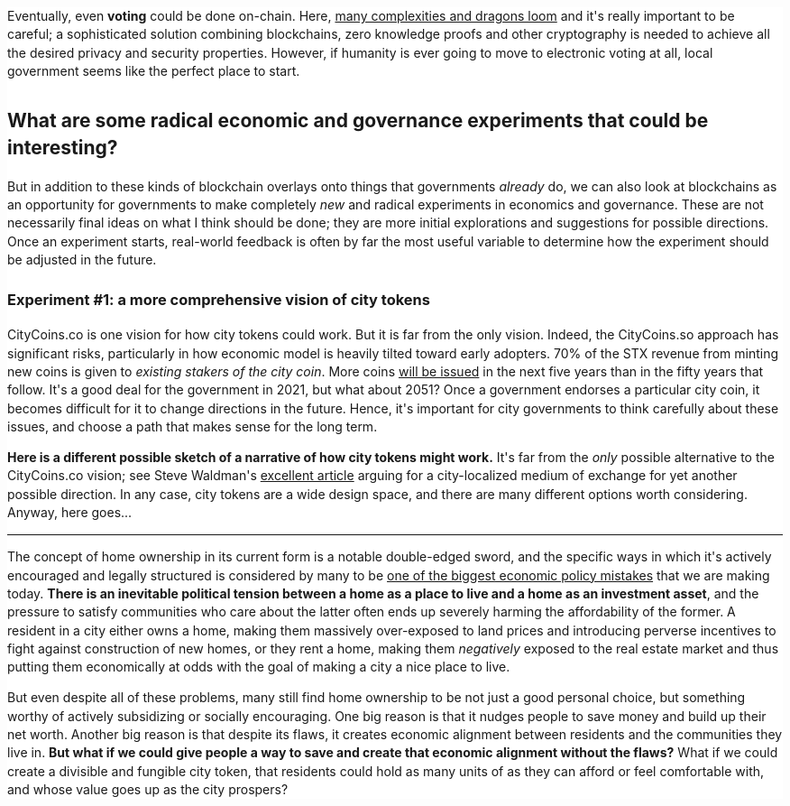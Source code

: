 Eventually, even **voting** could be done on-chain. Here, [many complexities and dragons loom](../../../2021/05/25/voting2.html) and it's really important to be careful; a sophisticated solution combining blockchains, zero knowledge proofs and other cryptography is needed to achieve all the desired privacy and security properties. However, if humanity is ever going to move to electronic voting at all, local government seems like the perfect place to start.

## What are some radical economic and governance experiments that could be interesting?

But in addition to these kinds of blockchain overlays onto things that governments _already_ do, we can also look at blockchains as an opportunity for governments to make completely _new_ and radical experiments in economics and governance. These are not necessarily final ideas on what I think should be done; they are more initial explorations and suggestions for possible directions. Once an experiment starts, real-world feedback is often by far the most useful variable to determine how the experiment should be adjusted in the future.

### Experiment #1: a more comprehensive vision of city tokens

CityCoins.co is one vision for how city tokens could work. But it is far from the only vision. Indeed, the CityCoins.so approach has significant risks, particularly in how economic model is heavily tilted toward early adopters. 70% of the STX revenue from minting new coins is given to _existing stakers of the city coin_. More coins [will be issued](https://docs.citycoins.co/citycoins-core-protocol/issuance-schedule) in the next five years than in the fifty years that follow. It's a good deal for the government in 2021, but what about 2051? Once a government endorses a particular city coin, it becomes difficult for it to change directions in the future. Hence, it's important for city governments to think carefully about these issues, and choose a path that makes sense for the long term.

**Here is a different possible sketch of a narrative of how city tokens might work.** It's far from the _only_ possible alternative to the CityCoins.co vision; see Steve Waldman's [excellent article](https://www.interfluidity.com/v2/7513.html) arguing for a city-localized medium of exchange for yet another possible direction. In any case, city tokens are a wide design space, and there are many different options worth considering. Anyway, here goes...

------------

The concept of home ownership in its current form is a notable double-edged sword, and the specific ways in which it's actively encouraged and legally structured is considered by many to be [one of the biggest economic policy mistakes](https://www.economist.com/leaders/2020/01/16/home-ownership-is-the-wests-biggest-economic-policy-mistake) that we are making today. **There is an inevitable political tension between a home as a place to live and a home as an investment asset**, and the pressure to satisfy communities who care about the latter often ends up severely harming the affordability of the former. A resident in a city either owns a home, making them massively over-exposed to land prices and introducing perverse incentives to fight against construction of new homes, or they rent a home, making them _negatively_ exposed to the real estate market and thus putting them economically at odds with the goal of making a city a nice place to live.

But even despite all of these problems, many still find home ownership to be not just a good personal choice, but something worthy of actively subsidizing or socially encouraging. One big reason is that it nudges people to save money and build up their net worth. Another big reason is that despite its flaws, it creates economic alignment between residents and the communities they live in. **But what if we could give people a way to save and create that economic alignment without the flaws?** What if we could create a divisible and fungible city token, that residents could hold as many units of as they can afford or feel comfortable with, and whose value goes up as the city prospers?
